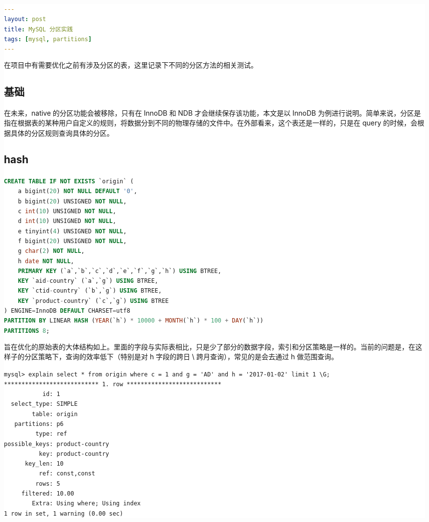 ```yaml
---
layout: post
title: MySQL 分区实践
tags: [mysql, partitions]
---
```


在项目中有需要优化之前有涉及分区的表，这里记录下不同的分区方法的相关测试。

基础
---

在未来，native 的分区功能会被移除，只有在 InnoDB 和 NDB 才会继续保存该功能，本文是以 InnoDB 为例进行说明。简单来说，分区是指在根据表的某种用户自定义的规则，将数据分到不同的物理存储的文件中。在外部看来，这个表还是一样的，只是在 query 的时候，会根据具体的分区规则查询具体的分区。

hash
---

```sql
CREATE TABLE IF NOT EXISTS `origin` (
    a bigint(20) NOT NULL DEFAULT '0',
    b bigint(20) UNSIGNED NOT NULL,
    c int(10) UNSIGNED NOT NULL,
    d int(10) UNSIGNED NOT NULL,
    e tinyint(4) UNSIGNED NOT NULL,
    f bigint(20) UNSIGNED NOT NULL,
    g char(2) NOT NULL,
    h date NOT NULL,
    PRIMARY KEY (`a`,`b`,`c`,`d`,`e`,`f`,`g`,`h`) USING BTREE,
    KEY `aid-country` (`a`,`g`) USING BTREE,
    KEY `ctid-country` (`b`,`g`) USING BTREE,
    KEY `product-country` (`c`,`g`) USING BTREE
) ENGINE=InnoDB DEFAULT CHARSET=utf8
PARTITION BY LINEAR HASH (YEAR(`h`) * 10000 + MONTH(`h`) * 100 + DAY(`h`))
PARTITIONS 8;
```

旨在优化的原始表的大体结构如上。里面的字段与实际表相比，只是少了部分的数据字段，索引和分区策略是一样的。当前的问题是，在这样子的分区策略下，查询的效率低下（特别是对 h 字段的跨日 \ 跨月查询），常见的是会去通过 h 做范围查询。

```
mysql> explain select * from origin where c = 1 and g = 'AD' and h = '2017-01-02' limit 1 \G;
*************************** 1. row ***************************
           id: 1
  select_type: SIMPLE
        table: origin
   partitions: p6
         type: ref
possible_keys: product-country
          key: product-country
      key_len: 10
          ref: const,const
         rows: 5
     filtered: 10.00
        Extra: Using where; Using index
1 row in set, 1 warning (0.00 sec)
```
